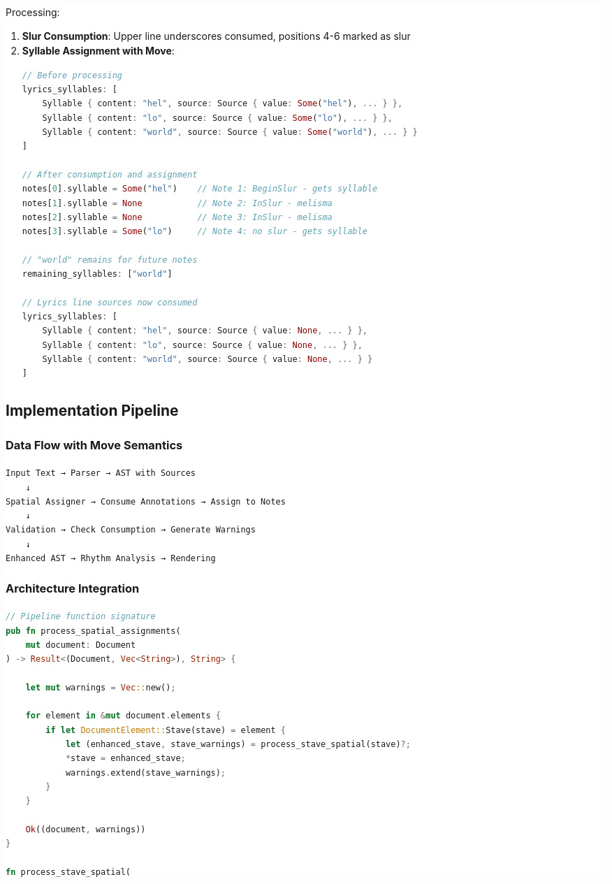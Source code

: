 Processing:
1. **Slur Consumption**: Upper line underscores consumed, positions 4-6 marked as slur
2. **Syllable Assignment with Move**:
   ```rust
   // Before processing
   lyrics_syllables: [
       Syllable { content: "hel", source: Source { value: Some("hel"), ... } },
       Syllable { content: "lo", source: Source { value: Some("lo"), ... } },
       Syllable { content: "world", source: Source { value: Some("world"), ... } }
   ]

   // After consumption and assignment
   notes[0].syllable = Some("hel")    // Note 1: BeginSlur - gets syllable
   notes[1].syllable = None           // Note 2: InSlur - melisma
   notes[2].syllable = None           // Note 3: InSlur - melisma
   notes[3].syllable = Some("lo")     // Note 4: no slur - gets syllable

   // "world" remains for future notes
   remaining_syllables: ["world"]

   // Lyrics line sources now consumed
   lyrics_syllables: [
       Syllable { content: "hel", source: Source { value: None, ... } },
       Syllable { content: "lo", source: Source { value: None, ... } },
       Syllable { content: "world", source: Source { value: None, ... } }
   ]
   ```

## Implementation Pipeline

### Data Flow with Move Semantics

```
Input Text → Parser → AST with Sources
    ↓
Spatial Assigner → Consume Annotations → Assign to Notes
    ↓
Validation → Check Consumption → Generate Warnings
    ↓
Enhanced AST → Rhythm Analysis → Rendering
```

### Architecture Integration

```rust
// Pipeline function signature
pub fn process_spatial_assignments(
    mut document: Document
) -> Result<(Document, Vec<String>), String> {

    let mut warnings = Vec::new();

    for element in &mut document.elements {
        if let DocumentElement::Stave(stave) = element {
            let (enhanced_stave, stave_warnings) = process_stave_spatial(stave)?;
            *stave = enhanced_stave;
            warnings.extend(stave_warnings);
        }
    }

    Ok((document, warnings))
}

fn process_stave_spatial(
```